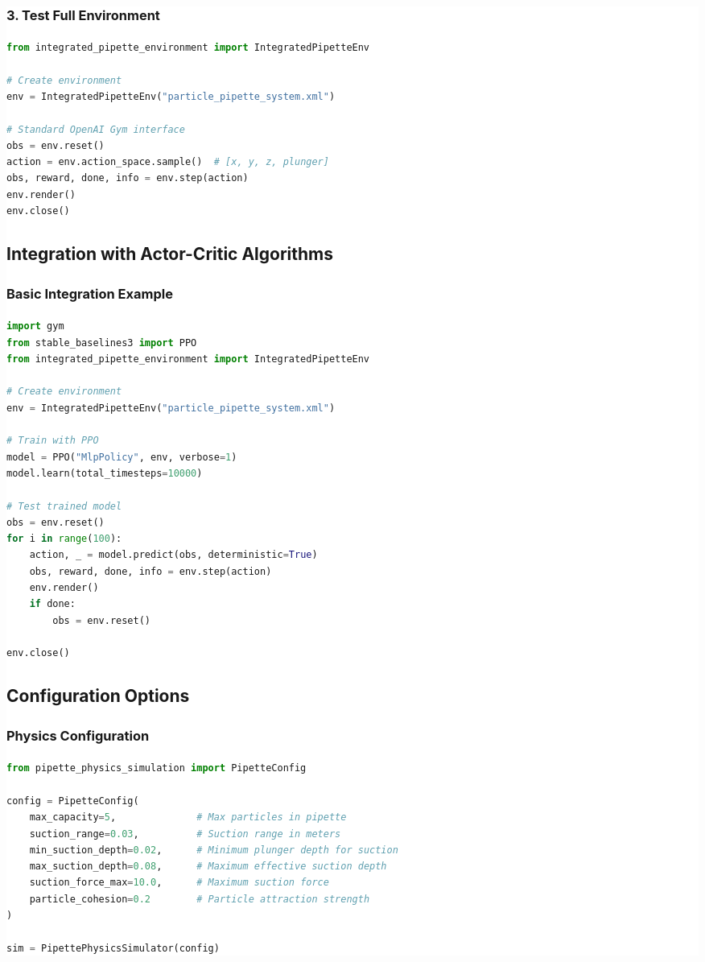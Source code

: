 ### 3. Test Full Environment

```python
from integrated_pipette_environment import IntegratedPipetteEnv

# Create environment
env = IntegratedPipetteEnv("particle_pipette_system.xml")

# Standard OpenAI Gym interface
obs = env.reset()
action = env.action_space.sample()  # [x, y, z, plunger]
obs, reward, done, info = env.step(action)
env.render()
env.close()
```

## Integration with Actor-Critic Algorithms

### Basic Integration Example

```python
import gym
from stable_baselines3 import PPO
from integrated_pipette_environment import IntegratedPipetteEnv

# Create environment
env = IntegratedPipetteEnv("particle_pipette_system.xml")

# Train with PPO
model = PPO("MlpPolicy", env, verbose=1)
model.learn(total_timesteps=10000)

# Test trained model
obs = env.reset()
for i in range(100):
    action, _ = model.predict(obs, deterministic=True)
    obs, reward, done, info = env.step(action)
    env.render()
    if done:
        obs = env.reset()

env.close()
```

## Configuration Options

### Physics Configuration

```python
from pipette_physics_simulation import PipetteConfig

config = PipetteConfig(
    max_capacity=5,              # Max particles in pipette
    suction_range=0.03,          # Suction range in meters
    min_suction_depth=0.02,      # Minimum plunger depth for suction
    max_suction_depth=0.08,      # Maximum effective suction depth
    suction_force_max=10.0,      # Maximum suction force
    particle_cohesion=0.2        # Particle attraction strength
)

sim = PipettePhysicsSimulator(config)
```
